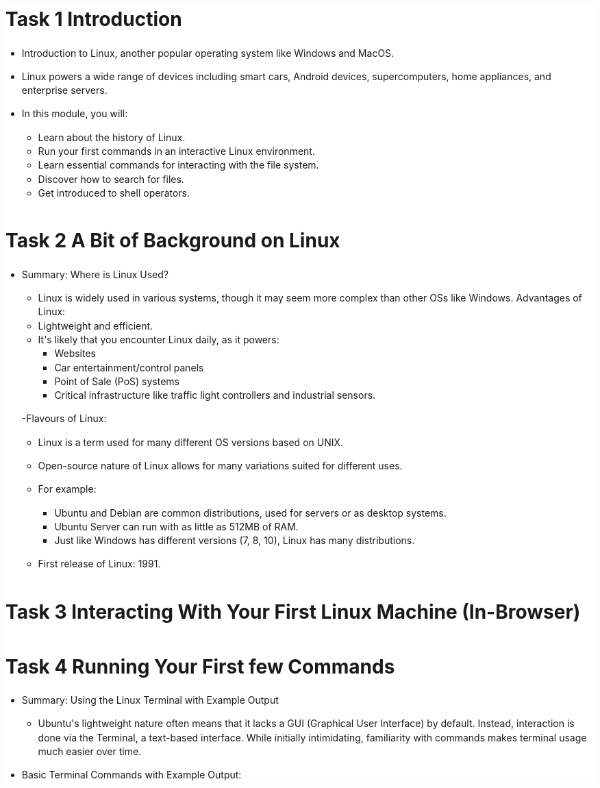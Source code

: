 
# Task 1 Introduction

  - Introduction to Linux, another popular operating system like Windows and MacOS.
  
  - Linux powers a wide range of devices including smart cars, Android devices, supercomputers, home appliances, and enterprise servers.
    
  - In this module, you will:
    - Learn about the history of Linux.
    - Run your first commands in an interactive Linux environment.
    - Learn essential commands for interacting with the file system.
    - Discover how to search for files.
    - Get introduced to shell operators.



# Task 2 A Bit of Background on Linux
  - Summary: Where is Linux Used?
    - Linux is widely used in various systems, though it may seem more complex than other OSs like Windows.
    Advantages of Linux:
    - Lightweight and efficient.
    - It's likely that you encounter Linux daily, as it powers:
      - Websites
      - Car entertainment/control panels
      - Point of Sale (PoS) systems
      - Critical infrastructure like traffic light controllers and industrial sensors.
    
    -Flavours of Linux:
      - Linux is a term used for many different OS versions based on UNIX.
      - Open-source nature of Linux allows for many variations suited for different uses.
      - For example:
        - Ubuntu and Debian are common distributions, used for servers or as desktop systems.
        - Ubuntu Server can run with as little as 512MB of RAM.
        - Just like Windows has different versions (7, 8, 10), Linux has many distributions.
    
    - First release of Linux: 1991.

# Task 3 Interacting With Your First Linux Machine (In-Browser)
# Task 4 Running Your First few Commands

  - Summary: Using the Linux Terminal with Example Output
    - Ubuntu's lightweight nature often means that it lacks a GUI (Graphical User Interface) by default.
    Instead, interaction is done via the Terminal, a text-based interface.
    While initially intimidating, familiarity with commands makes terminal usage much easier over time.

  - Basic Terminal Commands with Example Output:
    